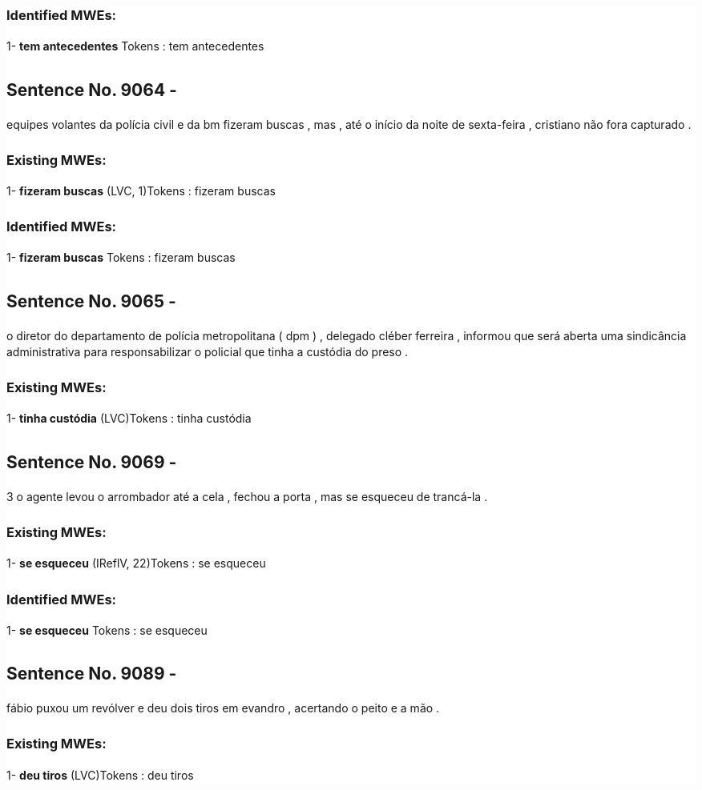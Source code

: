### Identified MWEs: 
1- **tem antecedentes** Tokens : 
tem
antecedentes

## Sentence No. 9064 - 
equipes volantes da polícia civil e da bm fizeram buscas , mas , até o início da noite de sexta-feira , cristiano não fora capturado . 
### Existing MWEs: 
1- **fizeram buscas** (LVC, 1)Tokens : 
fizeram
buscas

### Identified MWEs: 
1- **fizeram buscas** Tokens : 
fizeram
buscas

## Sentence No. 9065 - 
o diretor do departamento de polícia metropolitana ( dpm ) , delegado cléber ferreira , informou que será aberta uma sindicância administrativa para responsabilizar o policial que tinha a custódia do preso . 
### Existing MWEs: 
1- **tinha custódia** (LVC)Tokens : 
tinha
custódia

## Sentence No. 9069 - 
3 o agente levou o arrombador até a cela , fechou a porta , mas se esqueceu de trancá-la . 
### Existing MWEs: 
1- **se esqueceu** (IReflV, 22)Tokens : 
se
esqueceu

### Identified MWEs: 
1- **se esqueceu** Tokens : 
se
esqueceu

## Sentence No. 9089 - 
fábio puxou um revólver e deu dois tiros em evandro , acertando o peito e a mão . 
### Existing MWEs: 
1- **deu tiros** (LVC)Tokens : 
deu
tiros
